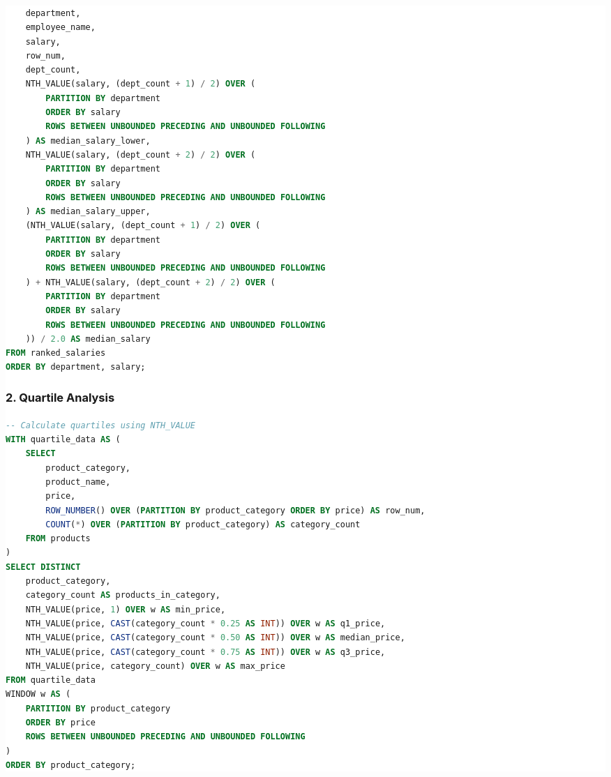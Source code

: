 ```sql
    department,
    employee_name,
    salary,
    row_num,
    dept_count,
    NTH_VALUE(salary, (dept_count + 1) / 2) OVER (
        PARTITION BY department 
        ORDER BY salary
        ROWS BETWEEN UNBOUNDED PRECEDING AND UNBOUNDED FOLLOWING
    ) AS median_salary_lower,
    NTH_VALUE(salary, (dept_count + 2) / 2) OVER (
        PARTITION BY department 
        ORDER BY salary
        ROWS BETWEEN UNBOUNDED PRECEDING AND UNBOUNDED FOLLOWING
    ) AS median_salary_upper,
    (NTH_VALUE(salary, (dept_count + 1) / 2) OVER (
        PARTITION BY department 
        ORDER BY salary
        ROWS BETWEEN UNBOUNDED PRECEDING AND UNBOUNDED FOLLOWING
    ) + NTH_VALUE(salary, (dept_count + 2) / 2) OVER (
        PARTITION BY department 
        ORDER BY salary
        ROWS BETWEEN UNBOUNDED PRECEDING AND UNBOUNDED FOLLOWING
    )) / 2.0 AS median_salary
FROM ranked_salaries
ORDER BY department, salary;
```

### 2. Quartile Analysis
```sql
-- Calculate quartiles using NTH_VALUE
WITH quartile_data AS (
    SELECT 
        product_category,
        product_name,
        price,
        ROW_NUMBER() OVER (PARTITION BY product_category ORDER BY price) AS row_num,
        COUNT(*) OVER (PARTITION BY product_category) AS category_count
    FROM products
)
SELECT DISTINCT
    product_category,
    category_count AS products_in_category,
    NTH_VALUE(price, 1) OVER w AS min_price,
    NTH_VALUE(price, CAST(category_count * 0.25 AS INT)) OVER w AS q1_price,
    NTH_VALUE(price, CAST(category_count * 0.50 AS INT)) OVER w AS median_price,
    NTH_VALUE(price, CAST(category_count * 0.75 AS INT)) OVER w AS q3_price,
    NTH_VALUE(price, category_count) OVER w AS max_price
FROM quartile_data
WINDOW w AS (
    PARTITION BY product_category 
    ORDER BY price
    ROWS BETWEEN UNBOUNDED PRECEDING AND UNBOUNDED FOLLOWING
)
ORDER BY product_category;
```
